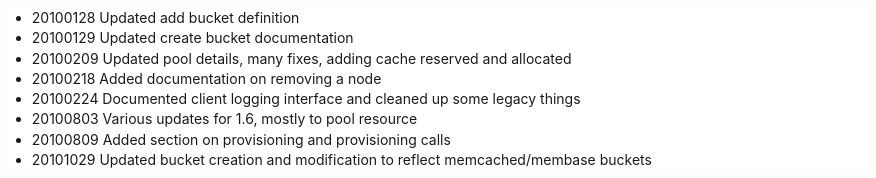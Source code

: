 * 20100128 Updated add bucket definition
* 20100129 Updated create bucket documentation
* 20100209 Updated pool details, many fixes, adding cache reserved and allocated
* 20100218 Added documentation on removing a node
* 20100224 Documented client logging interface and cleaned up some
  legacy things
* 20100803 Various updates for 1.6, mostly to pool resource
* 20100809 Added section on provisioning and provisioning calls
* 20101029 Updated bucket creation and modification to reflect
  memcached/membase buckets
